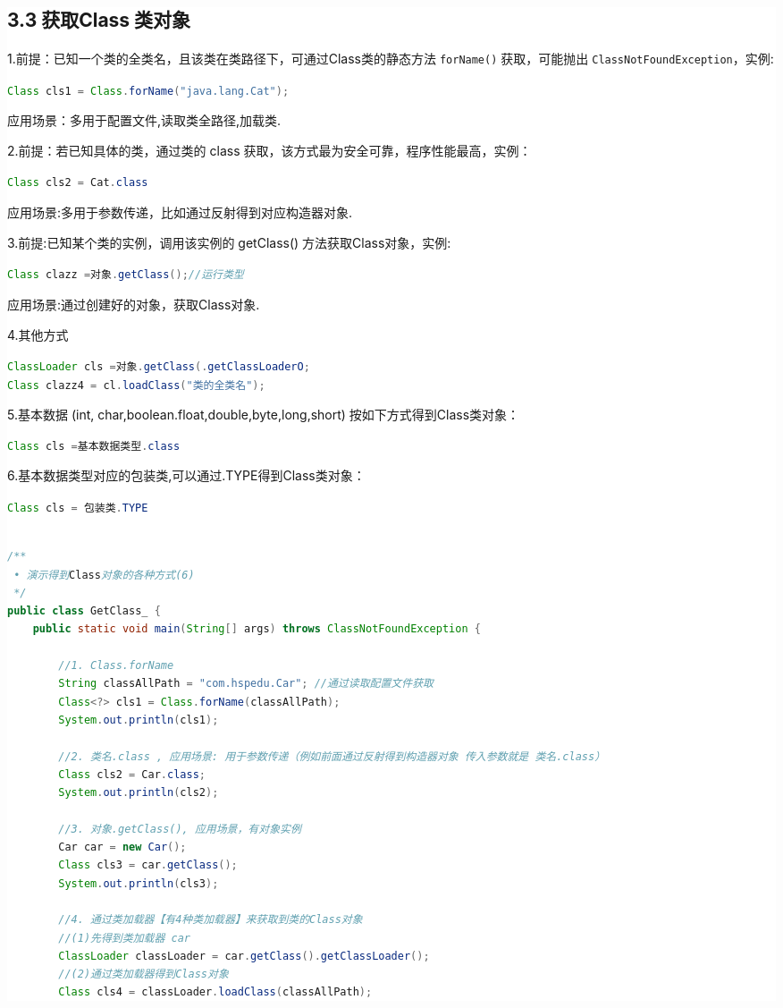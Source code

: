 ## 3.3 获取Class 类对象

1.前提：已知一个类的全类名，且该类在类路径下，可通过Class类的静态方法 `forName()` 获取，可能抛出 `ClassNotFoundException`，实例:

```java
Class cls1 = Class.forName("java.lang.Cat");
```

应用场景：多用于配置文件,读取类全路径,加载类.

2.前提：若已知具体的类，通过类的 class 获取，该方式最为安全可靠，程序性能最高，实例：

```java
Class cls2 = Cat.class
```

应用场景:多用于参数传递，比如通过反射得到对应构造器对象.

3.前提:已知某个类的实例，调用该实例的 getClass() 方法获取Class对象，实例:

```java
Class clazz =对象.getClass();//运行类型
```

应用场景:通过创建好的对象，获取Class对象.

4.其他方式

```java
ClassLoader cls =对象.getClass(.getClassLoaderO;
Class clazz4 = cl.loadClass("类的全类名");
```

5.基本数据 (int, char,boolean.float,double,byte,long,short) 按如下方式得到Class类对象：

```java
Class cls =基本数据类型.class
```

6.基本数据类型对应的包装类,可以通过.TYPE得到Class类对象：

```java
Class cls = 包装类.TYPE
```

```java

/**
 • 演示得到Class对象的各种方式(6)
 */
public class GetClass_ {
    public static void main(String[] args) throws ClassNotFoundException {

        //1. Class.forName
        String classAllPath = "com.hspedu.Car"; //通过读取配置文件获取
        Class<?> cls1 = Class.forName(classAllPath);
        System.out.println(cls1);

        //2. 类名.class , 应用场景: 用于参数传递（例如前面通过反射得到构造器对象 传入参数就是 类名.class）
        Class cls2 = Car.class;
        System.out.println(cls2);

        //3. 对象.getClass(), 应用场景，有对象实例
        Car car = new Car();
        Class cls3 = car.getClass();
        System.out.println(cls3);

        //4. 通过类加载器【有4种类加载器】来获取到类的Class对象
        //(1)先得到类加载器 car
        ClassLoader classLoader = car.getClass().getClassLoader();
        //(2)通过类加载器得到Class对象
        Class cls4 = classLoader.loadClass(classAllPath);
```